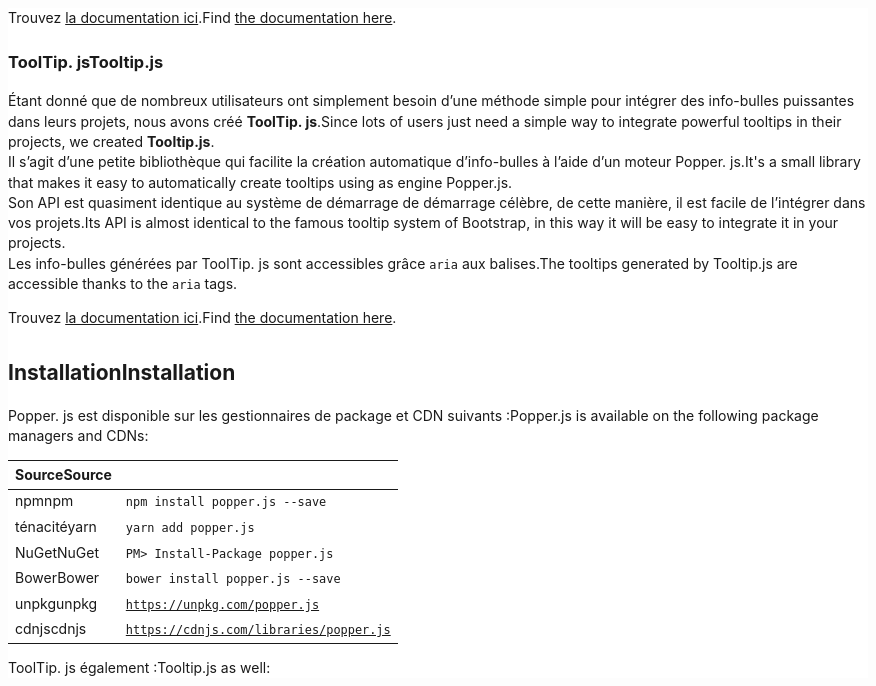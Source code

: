 <span data-ttu-id="8c8a2-123">Trouvez [la documentation ici](/docs/_includes/popper-documentation.md).</span><span class="sxs-lookup"><span data-stu-id="8c8a2-123">Find [the documentation here](/docs/_includes/popper-documentation.md).</span></span>


### <a name="tooltipjs"></a><span data-ttu-id="8c8a2-124">ToolTip. js</span><span class="sxs-lookup"><span data-stu-id="8c8a2-124">Tooltip.js</span></span>

<span data-ttu-id="8c8a2-125">Étant donné que de nombreux utilisateurs ont simplement besoin d’une méthode simple pour intégrer des info-bulles puissantes dans leurs projets, nous avons créé **ToolTip. js**.</span><span class="sxs-lookup"><span data-stu-id="8c8a2-125">Since lots of users just need a simple way to integrate powerful tooltips in their projects, we created **Tooltip.js**.</span></span>  
<span data-ttu-id="8c8a2-126">Il s’agit d’une petite bibliothèque qui facilite la création automatique d’info-bulles à l’aide d’un moteur Popper. js.</span><span class="sxs-lookup"><span data-stu-id="8c8a2-126">It's a small library that makes it easy to automatically create tooltips using as engine Popper.js.</span></span>  
<span data-ttu-id="8c8a2-127">Son API est quasiment identique au système de démarrage de démarrage célèbre, de cette manière, il est facile de l’intégrer dans vos projets.</span><span class="sxs-lookup"><span data-stu-id="8c8a2-127">Its API is almost identical to the famous tooltip system of Bootstrap, in this way it will be easy to integrate it in your projects.</span></span>  
<span data-ttu-id="8c8a2-128">Les info-bulles générées par ToolTip. js sont accessibles grâce `aria` aux balises.</span><span class="sxs-lookup"><span data-stu-id="8c8a2-128">The tooltips generated by Tooltip.js are accessible thanks to the `aria` tags.</span></span>

<span data-ttu-id="8c8a2-129">Trouvez [la documentation ici](/docs/_includes/tooltip-documentation.md).</span><span class="sxs-lookup"><span data-stu-id="8c8a2-129">Find [the documentation here](/docs/_includes/tooltip-documentation.md).</span></span>


## <a name="installation"></a><span data-ttu-id="8c8a2-130">Installation</span><span class="sxs-lookup"><span data-stu-id="8c8a2-130">Installation</span></span>
<span data-ttu-id="8c8a2-131">Popper. js est disponible sur les gestionnaires de package et CDN suivants :</span><span class="sxs-lookup"><span data-stu-id="8c8a2-131">Popper.js is available on the following package managers and CDNs:</span></span>

| <span data-ttu-id="8c8a2-132">Source</span><span class="sxs-lookup"><span data-stu-id="8c8a2-132">Source</span></span> |                                                                                  |
|:-------|:---------------------------------------------------------------------------------|
| <span data-ttu-id="8c8a2-133">npm</span><span class="sxs-lookup"><span data-stu-id="8c8a2-133">npm</span></span>    | `npm install popper.js --save`                                                   |
| <span data-ttu-id="8c8a2-134">ténacité</span><span class="sxs-lookup"><span data-stu-id="8c8a2-134">yarn</span></span>   | `yarn add popper.js`                                                             |
| <span data-ttu-id="8c8a2-135">NuGet</span><span class="sxs-lookup"><span data-stu-id="8c8a2-135">NuGet</span></span>  | `PM> Install-Package popper.js`                                                  |
| <span data-ttu-id="8c8a2-136">Bower</span><span class="sxs-lookup"><span data-stu-id="8c8a2-136">Bower</span></span>  | `bower install popper.js --save`                     |
| <span data-ttu-id="8c8a2-137">unpkg</span><span class="sxs-lookup"><span data-stu-id="8c8a2-137">unpkg</span></span>  | [`https://unpkg.com/popper.js`](https://unpkg.com/popper.js)                     |
| <span data-ttu-id="8c8a2-138">cdnjs</span><span class="sxs-lookup"><span data-stu-id="8c8a2-138">cdnjs</span></span>  | [`https://cdnjs.com/libraries/popper.js`](https://cdnjs.com/libraries/popper.js) |

<span data-ttu-id="8c8a2-139">ToolTip. js également :</span><span class="sxs-lookup"><span data-stu-id="8c8a2-139">Tooltip.js as well:</span></span>
